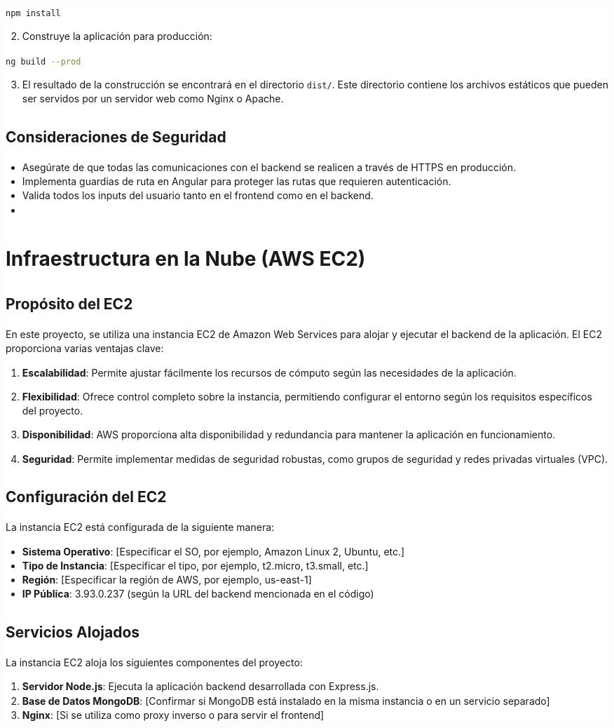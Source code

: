 ```sh
npm install
```

2. Construye la aplicación para producción:
```sh
ng build --prod
```

3. El resultado de la construcción se encontrará en el directorio `dist/`. Este directorio contiene los archivos estáticos que pueden ser servidos por un servidor web como Nginx o Apache.

## Consideraciones de Seguridad

- Asegúrate de que todas las comunicaciones con el backend se realicen a través de HTTPS en producción.
- Implementa guardias de ruta en Angular para proteger las rutas que requieren autenticación.
- Valida todos los inputs del usuario tanto en el frontend como en el backend.
- 

# Infraestructura en la Nube (AWS EC2)

## Propósito del EC2

En este proyecto, se utiliza una instancia EC2 de Amazon Web Services para alojar y ejecutar el backend de la aplicación. El EC2 proporciona varias ventajas clave:

1. **Escalabilidad**: Permite ajustar fácilmente los recursos de cómputo según las necesidades de la aplicación.

2. **Flexibilidad**: Ofrece control completo sobre la instancia, permitiendo configurar el entorno según los requisitos específicos del proyecto.

3. **Disponibilidad**: AWS proporciona alta disponibilidad y redundancia para mantener la aplicación en funcionamiento.

4. **Seguridad**: Permite implementar medidas de seguridad robustas, como grupos de seguridad y redes privadas virtuales (VPC).

## Configuración del EC2

La instancia EC2 está configurada de la siguiente manera:

- **Sistema Operativo**: [Especificar el SO, por ejemplo, Amazon Linux 2, Ubuntu, etc.]
- **Tipo de Instancia**: [Especificar el tipo, por ejemplo, t2.micro, t3.small, etc.]
- **Región**: [Especificar la región de AWS, por ejemplo, us-east-1]
- **IP Pública**: 3.93.0.237 (según la URL del backend mencionada en el código)

## Servicios Alojados

La instancia EC2 aloja los siguientes componentes del proyecto:

1. **Servidor Node.js**: Ejecuta la aplicación backend desarrollada con Express.js.
2. **Base de Datos MongoDB**: [Confirmar si MongoDB está instalado en la misma instancia o en un servicio separado]
3. **Nginx**: [Si se utiliza como proxy inverso o para servir el frontend]

